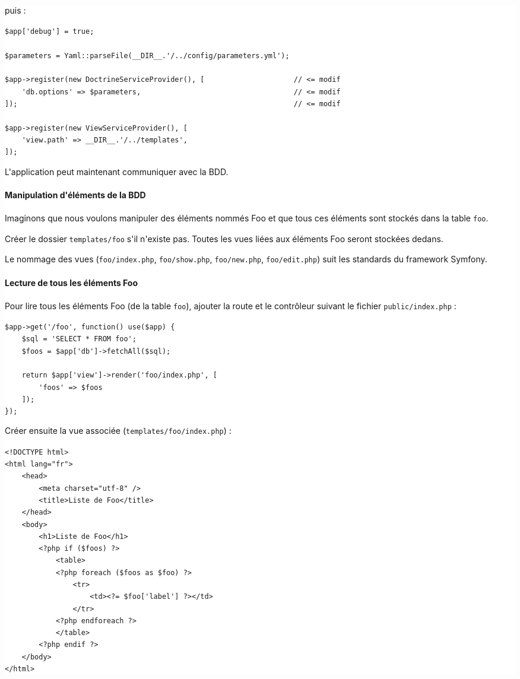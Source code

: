 puis :

    $app['debug'] = true;

    $parameters = Yaml::parseFile(__DIR__.'/../config/parameters.yml');

    $app->register(new DoctrineServiceProvider(), [                     // <= modif
        'db.options' => $parameters,                                    // <= modif
    ]);                                                                 // <= modif

    $app->register(new ViewServiceProvider(), [
        'view.path' => __DIR__.'/../templates',
    ]);

L'application peut maintenant communiquer avec la BDD.

#### Manipulation d'éléments de la BDD

Imaginons que nous voulons manipuler des éléments nommés Foo et que tous ces éléments sont stockés dans la table `foo`.

Créer le dossier `templates/foo` s'il n'existe pas. Toutes les vues liées aux éléments Foo seront stockées dedans.

Le nommage des vues (`foo/index.php`, `foo/show.php`, `foo/new.php`, `foo/edit.php`) suit les standards du framework Symfony.

#### Lecture de tous les éléments Foo

Pour lire tous les éléments Foo (de la table `foo`), ajouter la route et le contrôleur suivant le fichier `public/index.php` :

    $app->get('/foo', function() use($app) {
        $sql = 'SELECT * FROM foo';
        $foos = $app['db']->fetchAll($sql);

        return $app['view']->render('foo/index.php', [
            'foos' => $foos
        ]);
    });

Créer ensuite la vue associée (`templates/foo/index.php`) :

    <!DOCTYPE html>
    <html lang="fr">
        <head>
            <meta charset="utf-8" />
            <title>Liste de Foo</title>
        </head>
        <body>
            <h1>Liste de Foo</h1>
            <?php if ($foos) ?>
                <table>
                <?php foreach ($foos as $foo) ?>
                    <tr>
                        <td><?= $foo['label'] ?></td>
                    </tr>
                <?php endforeach ?>
                </table>
            <?php endif ?>
        </body>
    </html>
